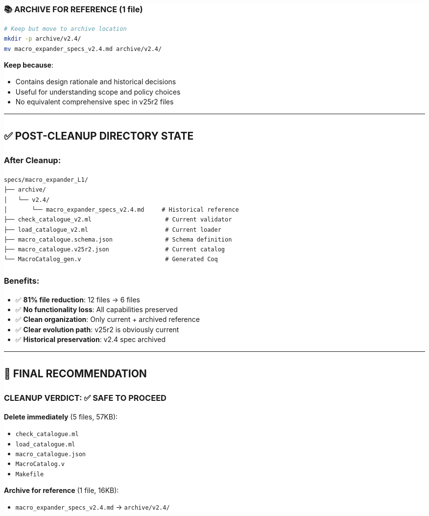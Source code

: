 ### **📚 ARCHIVE FOR REFERENCE** (1 file)
```bash
# Keep but move to archive location
mkdir -p archive/v2.4/
mv macro_expander_specs_v2.4.md archive/v2.4/
```

**Keep because**:
- Contains design rationale and historical decisions
- Useful for understanding scope and policy choices
- No equivalent comprehensive spec in v25r2 files

---

## ✅ POST-CLEANUP DIRECTORY STATE

### **After Cleanup**:
```
specs/macro_expander_L1/
├── archive/
│   └── v2.4/
│       └── macro_expander_specs_v2.4.md     # Historical reference
├── check_catalogue_v2.ml                     # Current validator
├── load_catalogue_v2.ml                      # Current loader
├── macro_catalogue.schema.json               # Schema definition
├── macro_catalogue.v25r2.json                # Current catalog
└── MacroCatalog_gen.v                        # Generated Coq
```

### **Benefits**:
- ✅ **81% file reduction**: 12 files → 6 files
- ✅ **No functionality loss**: All capabilities preserved
- ✅ **Clean organization**: Only current + archived reference
- ✅ **Clear evolution path**: v25r2 is obviously current
- ✅ **Historical preservation**: v2.4 spec archived

---

## 🎯 FINAL RECOMMENDATION

### **CLEANUP VERDICT**: ✅ **SAFE TO PROCEED**

**Delete immediately** (5 files, 57KB):
- `check_catalogue.ml` 
- `load_catalogue.ml`
- `macro_catalogue.json`
- `MacroCatalog.v`
- `Makefile`

**Archive for reference** (1 file, 16KB):
- `macro_expander_specs_v2.4.md` → `archive/v2.4/`
